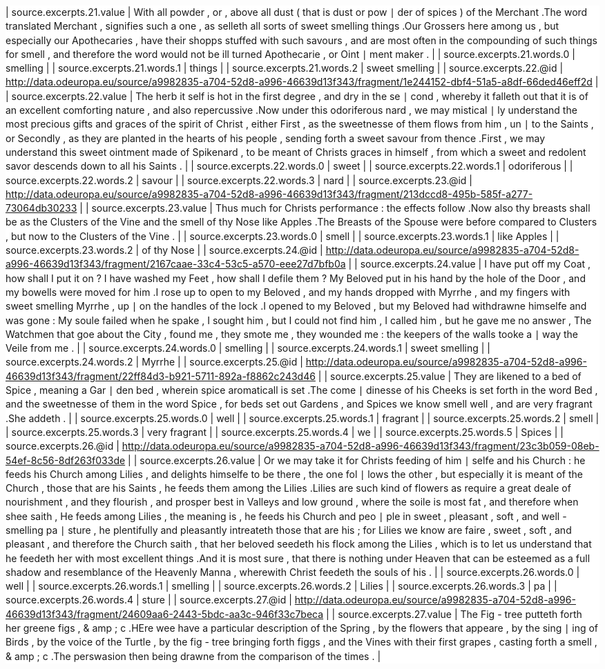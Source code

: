 | source.excerpts.21.value | With all powder , or , above all dust ( that is dust or pow ∣ der of spices ) of the Merchant .The word translated Merchant , signifies such a one , as selleth all sorts of sweet smelling things .Our Grossers here among us , but especially our Apothecaries , have their shopps stuffed with such savours , and are most often in the compounding of such things for smell , and therefore the word would not be ill turned Apothecarie , or Oint ∣ ment maker . |
| source.excerpts.21.words.0 | smelling |
| source.excerpts.21.words.1 | things |
| source.excerpts.21.words.2 | sweet smelling |
| source.excerpts.22.@id | http://data.odeuropa.eu/source/a9982835-a704-52d8-a996-46639d13f343/fragment/1e244152-dbf4-51a5-a8df-66ded46eff2d |
| source.excerpts.22.value | The herb it self is hot in the first degree , and dry in the se ∣ cond , whereby it falleth out that it is of an excellent comforting nature , and also repercussive .Now under this odoriferous nard , we may mistical ∣ ly understand the most precious gifts and graces of the spirit of Christ , either First , as the sweetnesse of them flows from him , un ∣ to the Saints , or Secondly , as they are planted in the hearts of his people , sending forth a sweet savour from thence .First , we may understand this sweet ointment made of Spikenard , to be meant of Christs graces in himself , from which a sweet and redolent savor descends down to all his Saints . |
| source.excerpts.22.words.0 | sweet |
| source.excerpts.22.words.1 | odoriferous |
| source.excerpts.22.words.2 | savour |
| source.excerpts.22.words.3 | nard |
| source.excerpts.23.@id | http://data.odeuropa.eu/source/a9982835-a704-52d8-a996-46639d13f343/fragment/213dccd8-495b-585f-a277-73064db30233 |
| source.excerpts.23.value | Thus much for Christs performance : the effects follow .Now also thy breasts shall be as the Clusters of the Vine and the smell of thy Nose like Apples .The Breasts of the Spouse were before compared to Clusters , but now to the Clusters of the Vine . |
| source.excerpts.23.words.0 | smell |
| source.excerpts.23.words.1 | like Apples |
| source.excerpts.23.words.2 | of thy Nose |
| source.excerpts.24.@id | http://data.odeuropa.eu/source/a9982835-a704-52d8-a996-46639d13f343/fragment/2167caae-33c4-53c5-a570-eee27d7bfb0a |
| source.excerpts.24.value | I have put off my Coat , how shall I put it on ? I have washed my Feet , how shall I defile them ? My Beloved put in his hand by the hole of the Door , and my bowells were moved for him .I rose up to open to my Beloved , and my hands dropped with Myrrhe , and my fingers with sweet smelling Myrrhe , up ∣ on the handles of the lock .I opened to my Beloved , but my Beloved had withdrawne himselfe and was gone : My soule failed when he spake , I sought him , but I could not find him , I called him , but he gave me no answer , The Watchmen that goe about the City , found me , they smote me , they wounded me : the keepers of the walls tooke a ∣ way the Veile from me . |
| source.excerpts.24.words.0 | smelling |
| source.excerpts.24.words.1 | sweet smelling |
| source.excerpts.24.words.2 | Myrrhe |
| source.excerpts.25.@id | http://data.odeuropa.eu/source/a9982835-a704-52d8-a996-46639d13f343/fragment/22ff84d3-b921-5711-892a-f8862c243d46 |
| source.excerpts.25.value | They are likened to a bed of Spice , meaning a Gar ∣ den bed , wherein spice aromaticall is set .The come ∣ dinesse of his Cheeks is set forth in the word Bed , and the sweetnesse of them in the word Spice , for beds set out Gardens , and Spices we know smell well , and are very fragrant .She addeth . |
| source.excerpts.25.words.0 | well |
| source.excerpts.25.words.1 | fragrant |
| source.excerpts.25.words.2 | smell |
| source.excerpts.25.words.3 | very fragrant |
| source.excerpts.25.words.4 | we |
| source.excerpts.25.words.5 | Spices |
| source.excerpts.26.@id | http://data.odeuropa.eu/source/a9982835-a704-52d8-a996-46639d13f343/fragment/23c3b059-08eb-54ef-8c56-8df263f033de |
| source.excerpts.26.value | Or we may take it for Christs feeding of him ∣ selfe and his Church : he feeds his Church among Lilies , and delights himselfe to be there , the one fol ∣ lows the other , but especially it is meant of the Church , those that are his Saints , he feeds them among the Lilies .Lilies are such kind of flowers as require a great deale of nourishment , and they flourish , and prosper best in Valleys and low ground , where the soile is most fat , and therefore when shee saith , He feeds among Lilies , the meaning is , he feeds his Church and peo ∣ ple in sweet , pleasant , soft , and well - smelling pa ∣ sture , he plentifully and pleasantly intreateth those that are his ; for Lilies we know are faire , sweet , soft , and pleasant , and therefore the Church saith , that her beloved seedeth his flock among the Lilies , which is to let us understand that he feedeth her with most excellent things .And it is most sure , that there is nothing under Heaven that can be esteemed as a full shadow and resemblance of the Heavenly Manna , wherewith Christ feedeth the souls of his . |
| source.excerpts.26.words.0 | well |
| source.excerpts.26.words.1 | smelling |
| source.excerpts.26.words.2 | Lilies |
| source.excerpts.26.words.3 | pa |
| source.excerpts.26.words.4 | sture |
| source.excerpts.27.@id | http://data.odeuropa.eu/source/a9982835-a704-52d8-a996-46639d13f343/fragment/24609aa6-2443-5bdc-aa3c-946f33c7beca |
| source.excerpts.27.value | The Fig - tree putteth forth her greene figs , & amp ; c .HEre wee have a particular description of the Spring , by the flowers that appeare , by the sing ∣ ing of Birds , by the voice of the Turtle , by the fig - tree bringing forth figgs , and the Vines with their first grapes , casting forth a smell , & amp ; c .The perswasion then being drawne from the comparison of the times . |